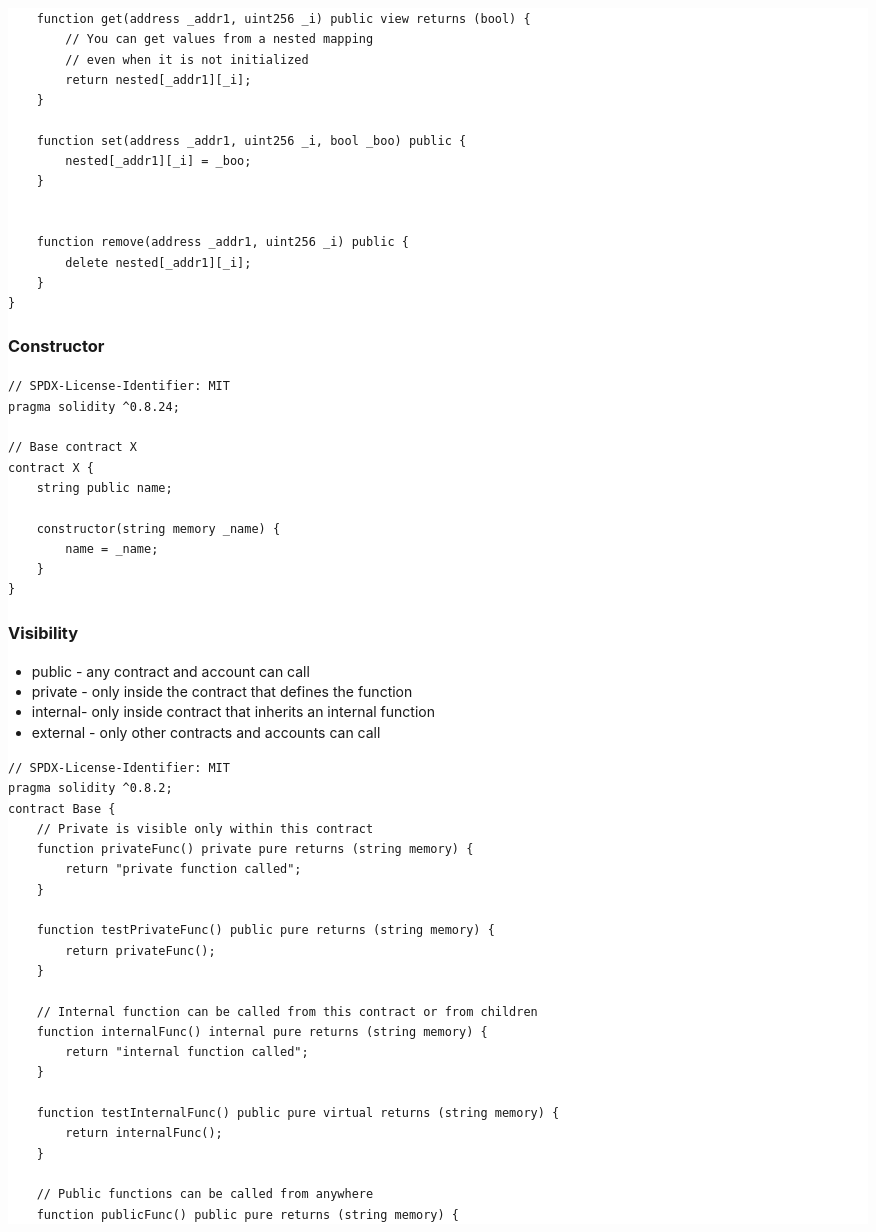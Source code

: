 ```solidity
    function get(address _addr1, uint256 _i) public view returns (bool) {
        // You can get values from a nested mapping
        // even when it is not initialized
        return nested[_addr1][_i];
    }

    function set(address _addr1, uint256 _i, bool _boo) public {
        nested[_addr1][_i] = _boo;
    }


    function remove(address _addr1, uint256 _i) public {
        delete nested[_addr1][_i];
    }
}
```

### Constructor

```solidity
// SPDX-License-Identifier: MIT
pragma solidity ^0.8.24;

// Base contract X
contract X {
    string public name;

    constructor(string memory _name) {
        name = _name;
    }
}
```

### Visibility

* public - any contract and account can call
* private - only inside the contract that defines the function
* internal- only inside contract that inherits an internal function
* external - only other contracts and accounts can call

```solidity
// SPDX-License-Identifier: MIT
pragma solidity ^0.8.2;
contract Base {
    // Private is visible only within this contract
    function privateFunc() private pure returns (string memory) {
        return "private function called";
    }

    function testPrivateFunc() public pure returns (string memory) {
        return privateFunc();
    }

    // Internal function can be called from this contract or from children
    function internalFunc() internal pure returns (string memory) {
        return "internal function called";
    }

    function testInternalFunc() public pure virtual returns (string memory) {
        return internalFunc();
    }

    // Public functions can be called from anywhere
    function publicFunc() public pure returns (string memory) {
```